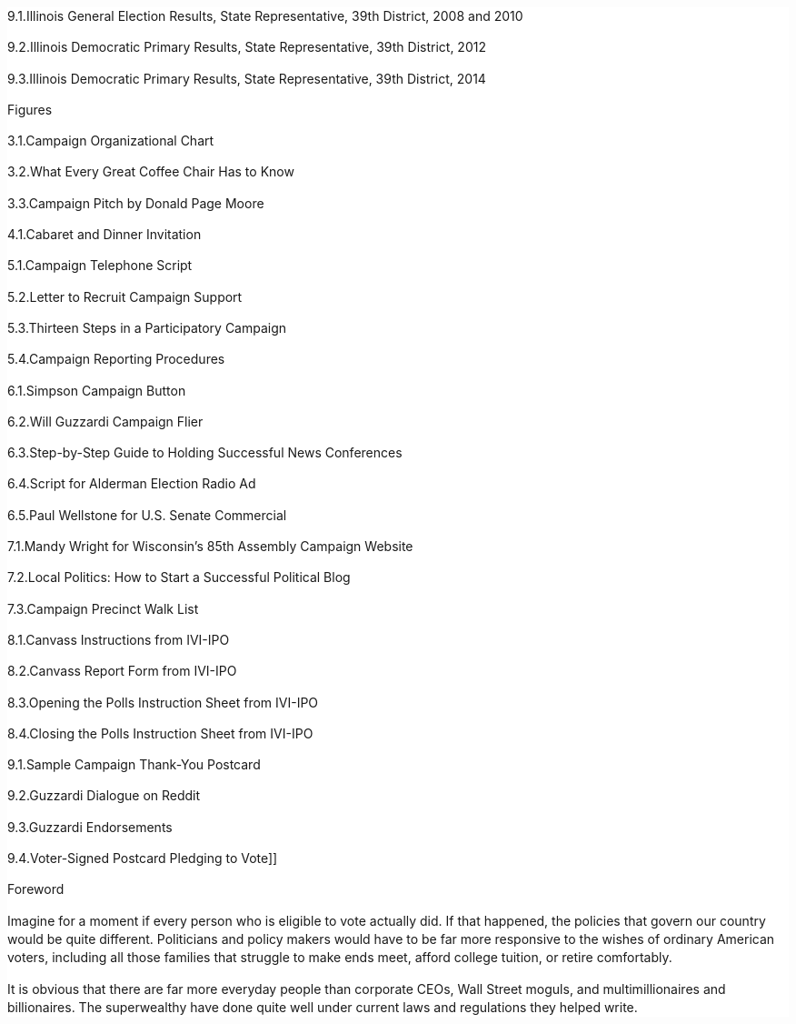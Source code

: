 9.1.Illinois General Election Results, State Representative, 39th District, 2008 and 2010

9.2.Illinois Democratic Primary Results, State Representative, 39th District, 2012

9.3.Illinois Democratic Primary Results, State Representative, 39th District, 2014

Figures

3.1.Campaign Organizational Chart

3.2.What Every Great Coffee Chair Has to Know

3.3.Campaign Pitch by Donald Page Moore

4.1.Cabaret and Dinner Invitation

5.1.Campaign Telephone Script

5.2.Letter to Recruit Campaign Support

5.3.Thirteen Steps in a Participatory Campaign

5.4.Campaign Reporting Procedures

6.1.Simpson Campaign Button

6.2.Will Guzzardi Campaign Flier

6.3.Step-by-Step Guide to Holding Successful News Conferences

6.4.Script for Alderman Election Radio Ad

6.5.Paul Wellstone for U.S. Senate Commercial

7.1.Mandy Wright for Wisconsin’s 85th Assembly Campaign Website

7.2.Local Politics: How to Start a Successful Political Blog

7.3.Campaign Precinct Walk List

8.1.Canvass Instructions from IVI-IPO

8.2.Canvass Report Form from IVI-IPO

8.3.Opening the Polls Instruction Sheet from IVI-IPO

8.4.Closing the Polls Instruction Sheet from IVI-IPO

9.1.Sample Campaign Thank-You Postcard

9.2.Guzzardi Dialogue on Reddit

9.3.Guzzardi Endorsements

9.4.Voter-Signed Postcard Pledging to Vote]]   

Foreword

Imagine for a moment if every person who is eligible to vote actually did. If that happened, the policies that govern our country would be quite different. Politicians and policy makers would have to be far more responsive to the wishes of ordinary American voters, including all those families that struggle to make ends meet, afford college tuition, or retire comfortably.

It is obvious that there are far more everyday people than corporate CEOs, Wall Street moguls, and multimillionaires and billionaires. The superwealthy have done quite well under current laws and regulations they helped write.
